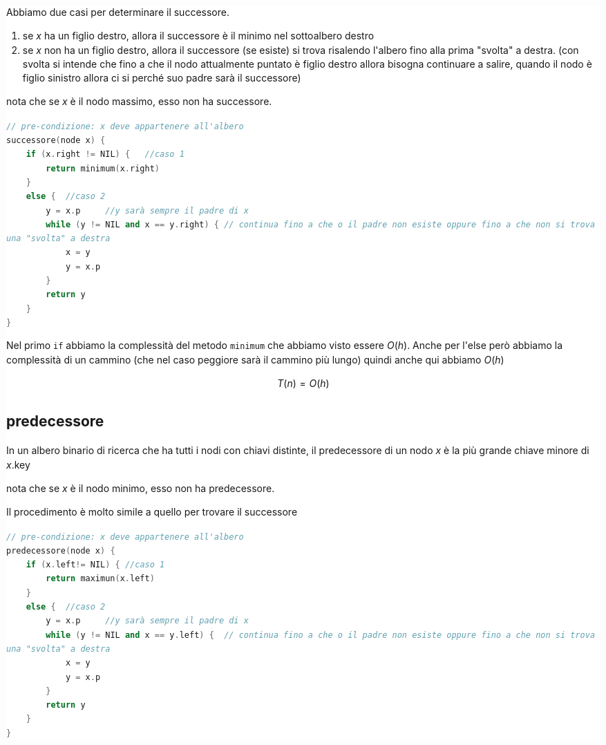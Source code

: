 
Abbiamo due casi per determinare il successore.

1. se $x$ ha un figlio destro, allora il successore è il minimo nel sottoalbero destro
2. se $x$ non ha un figlio destro, allora il successore (se esiste) si trova risalendo l'albero fino alla prima "svolta" a destra.
(con svolta si intende che fino a che il nodo attualmente puntato è figlio destro allora bisogna continuare a salire, quando il nodo è figlio sinistro allora ci si perché suo padre sarà il successore)

nota che se $x$ è il nodo massimo, esso non ha successore.


```c++
// pre-condizione: x deve appartenere all'albero
successore(node x) {
	if (x.right != NIL) {	//caso 1
		return minimum(x.right)
	}
	else {	//caso 2
		y = x.p		//y sarà sempre il padre di x
		while (y != NIL and x == y.right) {	// continua fino a che o il padre non esiste oppure fino a che non si trova una "svolta" a destra
			x = y
			y = x.p
		}
		return y
	}
}
```

Nel primo `if` abbiamo la complessità del metodo `minimum` che abbiamo visto essere $O(h)$. Anche per l'else però abbiamo la complessità di un cammino (che nel caso peggiore sarà il cammino più lungo) quindi anche qui abbiamo $O(h)$

$$T(n) = O(h)$$


## predecessore

In un albero binario di ricerca che ha tutti i nodi con chiavi distinte, il predecessore di un nodo $x$ è la più grande chiave minore di $x.\text{key}$ 

nota che se $x$ è il nodo minimo, esso non ha predecessore.


Il procedimento è molto simile a quello per trovare il successore

```c++
// pre-condizione: x deve appartenere all'albero
predecessore(node x) {
	if (x.left!= NIL) {	//caso 1
		return maximun(x.left)
	}
	else {	//caso 2
		y = x.p		//y sarà sempre il padre di x
		while (y != NIL and x == y.left) {	// continua fino a che o il padre non esiste oppure fino a che non si trova una "svolta" a destra
			x = y
			y = x.p
		}
		return y
	}
}
```
